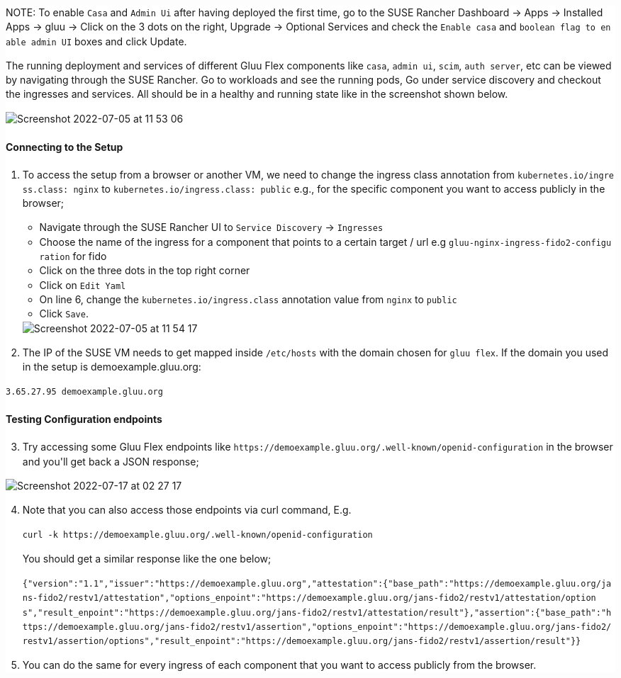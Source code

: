 NOTE: To enable `Casa` and `Admin Ui` after having deployed the first time, go to the SUSE Rancher Dashboard -> Apps -> Installed Apps -> gluu -> Click on the 3 dots on the right, Upgrade -> Optional Services and check the `Enable casa` and `boolean flag to enable admin UI` boxes and click Update.

The running deployment and services of different Gluu Flex components like `casa`, `admin ui`, `scim`, `auth server`, etc can be viewed by navigating through the SUSE Rancher. Go to workloads and see the running pods, Go under service discovery and checkout the ingresses and services. All should be in a healthy and running state like in the screenshot shown below.

<img width="1488" alt="Screenshot 2022-07-05 at 11 53 06" src="https://user-images.githubusercontent.com/17182751/177325882-e2819b8d-b2cb-4be2-8c4c-d90815d02093.png">

#### Connecting to the Setup

1. To access the setup from a browser or another VM, we need to change the ingress class annotation from `kubernetes.io/ingress.class: nginx` to `kubernetes.io/ingress.class: public` e.g., for the specific component you want to access publicly in the browser;
    - Navigate through the SUSE Rancher UI to `Service Discovery` -> `Ingresses`
    - Choose the name of the ingress for a component that points to a certain target / url e.g `gluu-nginx-ingress-fido2-configuration` for fido 
    - Click on the three dots in the top right corner 
    - Click on `Edit Yaml `
    - On line 6, change the `kubernetes.io/ingress.class` annotation value from `nginx` to `public`
    - Click `Save`.

    <img width="1508" alt="Screenshot 2022-07-05 at 11 54 17" src="https://user-images.githubusercontent.com/17182751/177326471-49bb4f33-d0c4-4202-b84a-3dd2514cff65.png">

2. The IP of the SUSE VM needs to get mapped inside `/etc/hosts` with the domain chosen for `gluu flex`. If the domain you used in the setup is demoexample.gluu.org:

```
3.65.27.95 demoexample.gluu.org
```

#### Testing Configuration endpoints

3. Try accessing some Gluu Flex endpoints like `https://demoexample.gluu.org/.well-known/openid-configuration` in the browser and you'll get back a JSON response;

<img width="1508" alt="Screenshot 2022-07-17 at 02 27 17" src="https://user-images.githubusercontent.com/17182751/179374985-479aff51-85bb-4f13-bf23-bb31047a50d3.png">

4. Note that you can also access those endpoints via curl command, E.g.

    ```
    curl -k https://demoexample.gluu.org/.well-known/openid-configuration
    ```

    You should get a similar response like the one below;

    `{"version":"1.1","issuer":"https://demoexample.gluu.org","attestation":{"base_path":"https://demoexample.gluu.org/jans-fido2/restv1/attestation","options_enpoint":"https://demoexample.gluu.org/jans-fido2/restv1/attestation/options","result_enpoint":"https://demoexample.gluu.org/jans-fido2/restv1/attestation/result"},"assertion":{"base_path":"https://demoexample.gluu.org/jans-fido2/restv1/assertion","options_enpoint":"https://demoexample.gluu.org/jans-fido2/restv1/assertion/options","result_enpoint":"https://demoexample.gluu.org/jans-fido2/restv1/assertion/result"}}`

5. You can do the same for every ingress of each component that you want to access publicly from the browser.
